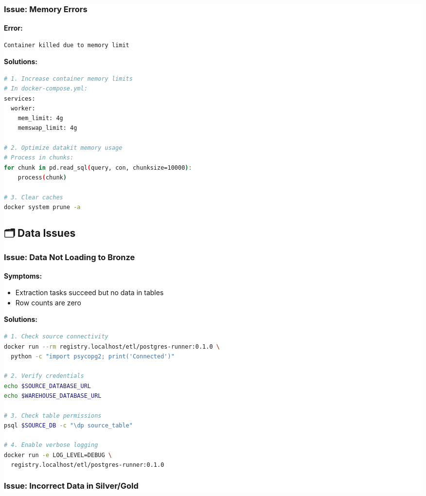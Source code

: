 ### **Issue: Memory Errors**

**Error:**
```
Container killed due to memory limit
```

**Solutions:**

```bash
# 1. Increase container memory limits
# In docker-compose.yml:
services:
  worker:
    mem_limit: 4g
    memswap_limit: 4g

# 2. Optimize datakit memory usage
# Process in chunks:
for chunk in pd.read_sql(query, con, chunksize=10000):
    process(chunk)

# 3. Clear caches
docker system prune -a
```

## 🗂️ Data Issues

### **Issue: Data Not Loading to Bronze**

**Symptoms:**
- Extraction tasks succeed but no data in tables
- Row counts are zero

**Solutions:**

```bash
# 1. Check source connectivity
docker run --rm registry.localhost/etl/postgres-runner:0.1.0 \
  python -c "import psycopg2; print('Connected')"

# 2. Verify credentials
echo $SOURCE_DATABASE_URL
echo $WAREHOUSE_DATABASE_URL

# 3. Check table permissions
psql $SOURCE_DB -c "\dp source_table"

# 4. Enable verbose logging
docker run -e LOG_LEVEL=DEBUG \
  registry.localhost/etl/postgres-runner:0.1.0
```

### **Issue: Incorrect Data in Silver/Gold**
